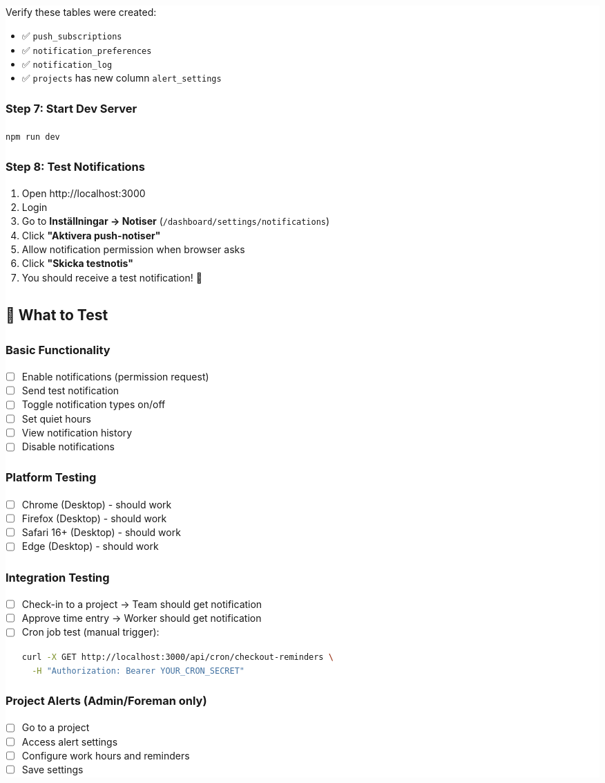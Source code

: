 Verify these tables were created:
- ✅ `push_subscriptions`
- ✅ `notification_preferences`
- ✅ `notification_log`
- ✅ `projects` has new column `alert_settings`

### Step 7: Start Dev Server

```bash
npm run dev
```

### Step 8: Test Notifications

1. Open http://localhost:3000
2. Login
3. Go to **Inställningar → Notiser** (`/dashboard/settings/notifications`)
4. Click **"Aktivera push-notiser"**
5. Allow notification permission when browser asks
6. Click **"Skicka testnotis"**
7. You should receive a test notification! 🎉

## 🧪 What to Test

### Basic Functionality
- [ ] Enable notifications (permission request)
- [ ] Send test notification
- [ ] Toggle notification types on/off
- [ ] Set quiet hours
- [ ] View notification history
- [ ] Disable notifications

### Platform Testing
- [ ] Chrome (Desktop) - should work
- [ ] Firefox (Desktop) - should work
- [ ] Safari 16+ (Desktop) - should work
- [ ] Edge (Desktop) - should work

### Integration Testing
- [ ] Check-in to a project → Team should get notification
- [ ] Approve time entry → Worker should get notification
- [ ] Cron job test (manual trigger):
  ```bash
  curl -X GET http://localhost:3000/api/cron/checkout-reminders \
    -H "Authorization: Bearer YOUR_CRON_SECRET"
  ```

### Project Alerts (Admin/Foreman only)
- [ ] Go to a project
- [ ] Access alert settings
- [ ] Configure work hours and reminders
- [ ] Save settings
